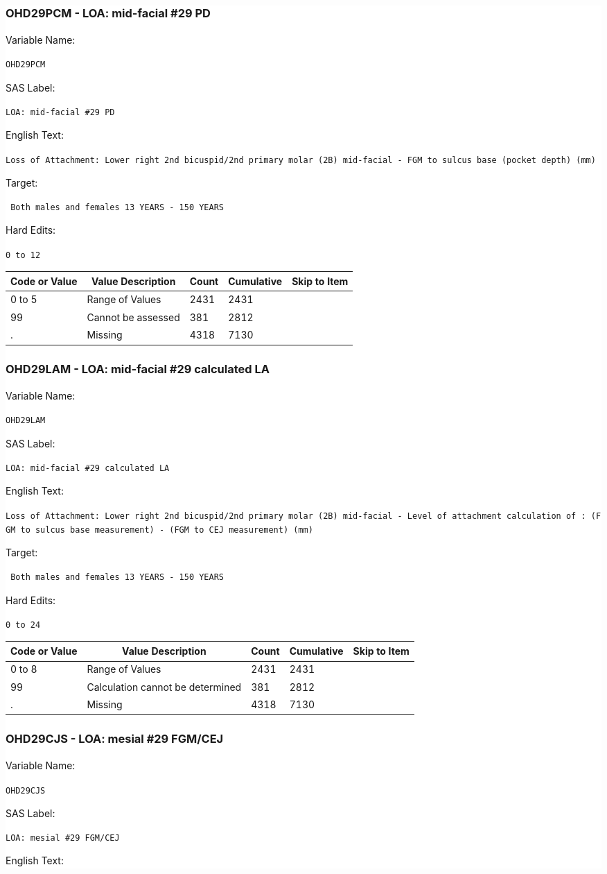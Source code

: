 ### OHD29PCM - LOA: mid-facial #29 PD

Variable Name:

    OHD29PCM
SAS Label:

    LOA: mid-facial #29 PD
English Text:

    Loss of Attachment: Lower right 2nd bicuspid/2nd primary molar (2B) mid-facial - FGM to sulcus base (pocket depth) (mm)
Target:

     Both males and females 13 YEARS - 150 YEARS
Hard Edits:

    0 to 12
Code or Value | Value Description | Count | Cumulative | Skip to Item  
---|---|---|---|---  
0 to 5 | Range of Values | 2431 | 2431 |   
99 | Cannot be assessed | 381 | 2812 |   
. | Missing | 4318 | 7130 |   
  
### OHD29LAM - LOA: mid-facial #29 calculated LA

Variable Name:

    OHD29LAM
SAS Label:

    LOA: mid-facial #29 calculated LA
English Text:

    Loss of Attachment: Lower right 2nd bicuspid/2nd primary molar (2B) mid-facial - Level of attachment calculation of : (FGM to sulcus base measurement) - (FGM to CEJ measurement) (mm)
Target:

     Both males and females 13 YEARS - 150 YEARS
Hard Edits:

    0 to 24
Code or Value | Value Description | Count | Cumulative | Skip to Item  
---|---|---|---|---  
0 to 8 | Range of Values | 2431 | 2431 |   
99 | Calculation cannot be determined | 381 | 2812 |   
. | Missing | 4318 | 7130 |   
  
### OHD29CJS - LOA: mesial #29 FGM/CEJ

Variable Name:

    OHD29CJS
SAS Label:

    LOA: mesial #29 FGM/CEJ
English Text:
